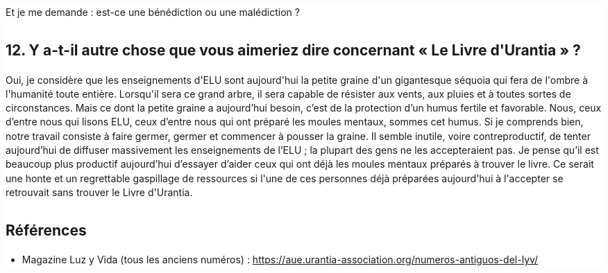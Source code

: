 Et je me demande : est-ce une bénédiction ou une malédiction ?

## 12. Y a-t-il autre chose que vous aimeriez dire concernant « Le Livre d'Urantia » ?

Oui, je considère que les enseignements d'ELU sont aujourd'hui la petite graine d'un gigantesque séquoia qui fera de l'ombre à l'humanité toute entière. Lorsqu'il sera ce grand arbre, il sera capable de résister aux vents, aux pluies et à toutes sortes de circonstances. Mais ce dont la petite graine a aujourd’hui besoin, c’est de la protection d’un humus fertile et favorable. Nous, ceux d’entre nous qui lisons ELU, ceux d’entre nous qui ont préparé les moules mentaux, sommes cet humus. Si je comprends bien, notre travail consiste à faire germer, germer et commencer à pousser la graine. Il semble inutile, voire contreproductif, de tenter aujourd’hui de diffuser massivement les enseignements de l’ELU ; la plupart des gens ne les accepteraient pas. Je pense qu’il est beaucoup plus productif aujourd’hui d’essayer d’aider ceux qui ont déjà les moules mentaux préparés à trouver le livre. Ce serait une honte et un regrettable gaspillage de ressources si l'une de ces personnes déjà préparées aujourd'hui à l'accepter se retrouvait sans trouver le Livre d'Urantia.

## Références

- Magazine Luz y Vida (tous les anciens numéros) : https://aue.urantia-association.org/numeros-antiguos-del-lyv/

